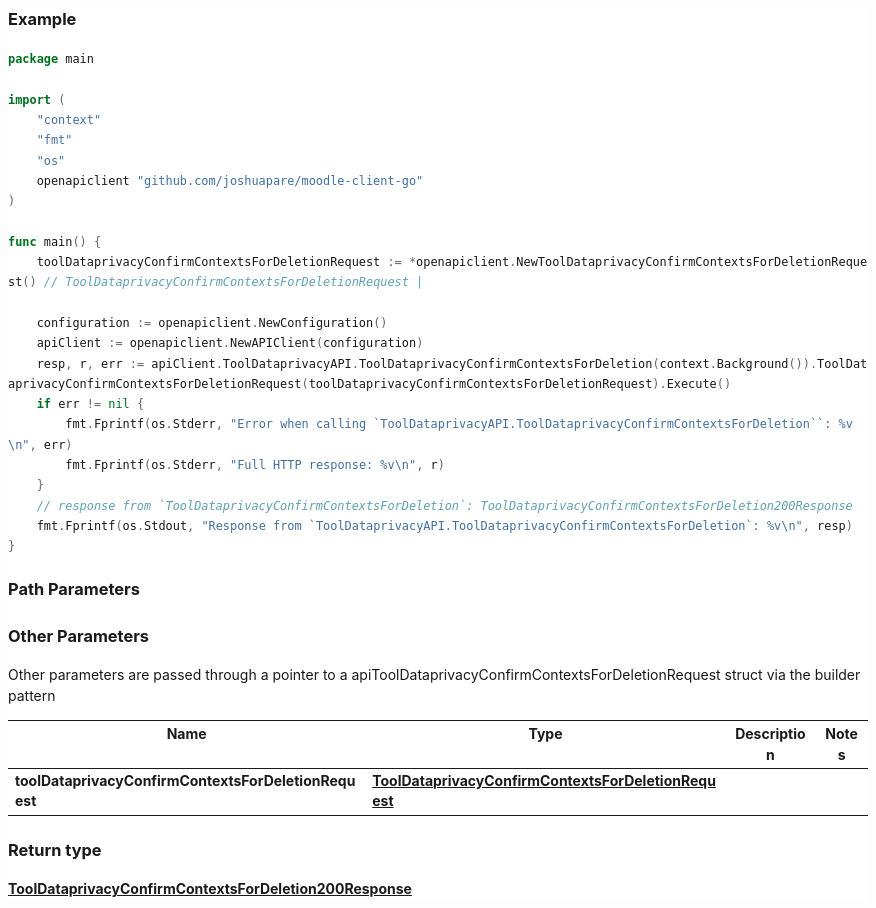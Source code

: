 

### Example

```go
package main

import (
	"context"
	"fmt"
	"os"
	openapiclient "github.com/joshuapare/moodle-client-go"
)

func main() {
	toolDataprivacyConfirmContextsForDeletionRequest := *openapiclient.NewToolDataprivacyConfirmContextsForDeletionRequest() // ToolDataprivacyConfirmContextsForDeletionRequest | 

	configuration := openapiclient.NewConfiguration()
	apiClient := openapiclient.NewAPIClient(configuration)
	resp, r, err := apiClient.ToolDataprivacyAPI.ToolDataprivacyConfirmContextsForDeletion(context.Background()).ToolDataprivacyConfirmContextsForDeletionRequest(toolDataprivacyConfirmContextsForDeletionRequest).Execute()
	if err != nil {
		fmt.Fprintf(os.Stderr, "Error when calling `ToolDataprivacyAPI.ToolDataprivacyConfirmContextsForDeletion``: %v\n", err)
		fmt.Fprintf(os.Stderr, "Full HTTP response: %v\n", r)
	}
	// response from `ToolDataprivacyConfirmContextsForDeletion`: ToolDataprivacyConfirmContextsForDeletion200Response
	fmt.Fprintf(os.Stdout, "Response from `ToolDataprivacyAPI.ToolDataprivacyConfirmContextsForDeletion`: %v\n", resp)
}
```

### Path Parameters



### Other Parameters

Other parameters are passed through a pointer to a apiToolDataprivacyConfirmContextsForDeletionRequest struct via the builder pattern


Name | Type | Description  | Notes
------------- | ------------- | ------------- | -------------
 **toolDataprivacyConfirmContextsForDeletionRequest** | [**ToolDataprivacyConfirmContextsForDeletionRequest**](ToolDataprivacyConfirmContextsForDeletionRequest.md) |  | 

### Return type

[**ToolDataprivacyConfirmContextsForDeletion200Response**](ToolDataprivacyConfirmContextsForDeletion200Response.md)

